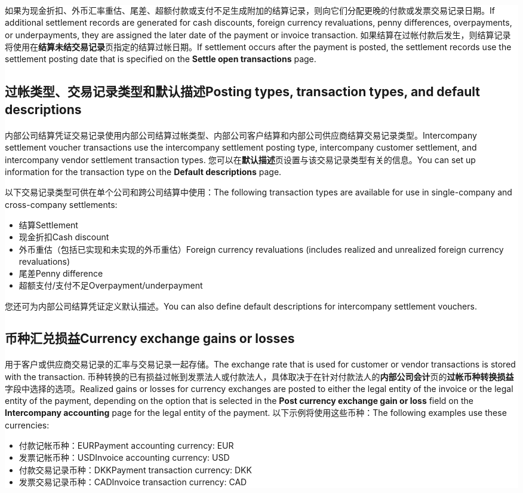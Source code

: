 <span data-ttu-id="254ab-109">如果为现金折扣、外币汇率重估、尾差、超额付款或支付不足生成附加的结算记录，则向它们分配更晚的付款或发票交易记录日期。</span><span class="sxs-lookup"><span data-stu-id="254ab-109">If additional settlement records are generated for cash discounts, foreign currency revaluations, penny differences, overpayments, or underpayments, they are assigned the later date of the payment or invoice transaction.</span></span> <span data-ttu-id="254ab-110">如果结算在过帐付款后发生，则结算记录将使用在**结算未结交易记录**页指定的结算过帐日期。</span><span class="sxs-lookup"><span data-stu-id="254ab-110">If settlement occurs after the payment is posted, the settlement records use the settlement posting date that is specified on the **Settle open transactions** page.</span></span>

## <a name="posting-types-transaction-types-and-default-descriptions"></a><span data-ttu-id="254ab-111">过帐类型、交易记录类型和默认描述</span><span class="sxs-lookup"><span data-stu-id="254ab-111">Posting types, transaction types, and default descriptions</span></span>

<span data-ttu-id="254ab-112">内部公司结算凭证交易记录使用内部公司结算过帐类型、内部公司客户结算和内部公司供应商结算交易记录类型。</span><span class="sxs-lookup"><span data-stu-id="254ab-112">Intercompany settlement voucher transactions use the intercompany settlement posting type, intercompany customer settlement, and intercompany vendor settlement transaction types.</span></span> <span data-ttu-id="254ab-113">您可以在**默认描述**页设置与该交易记录类型有关的信息。</span><span class="sxs-lookup"><span data-stu-id="254ab-113">You can set up information for the transaction type on the **Default descriptions** page.</span></span> 

<span data-ttu-id="254ab-114">以下交易记录类型可供在单个公司和跨公司结算中使用：</span><span class="sxs-lookup"><span data-stu-id="254ab-114">The following transaction types are available for use in single-company and cross-company settlements:</span></span>

-   <span data-ttu-id="254ab-115">结算</span><span class="sxs-lookup"><span data-stu-id="254ab-115">Settlement</span></span>
-   <span data-ttu-id="254ab-116">现金折扣</span><span class="sxs-lookup"><span data-stu-id="254ab-116">Cash discount</span></span>
-   <span data-ttu-id="254ab-117">外币重估（包括已实现和未实现的外币重估）</span><span class="sxs-lookup"><span data-stu-id="254ab-117">Foreign currency revaluations (includes realized and unrealized foreign currency revaluations)</span></span>
-   <span data-ttu-id="254ab-118">尾差</span><span class="sxs-lookup"><span data-stu-id="254ab-118">Penny difference</span></span>
-   <span data-ttu-id="254ab-119">超额支付/支付不足</span><span class="sxs-lookup"><span data-stu-id="254ab-119">Overpayment/underpayment</span></span>

<span data-ttu-id="254ab-120">您还可为内部公司结算凭证定义默认描述。</span><span class="sxs-lookup"><span data-stu-id="254ab-120">You can also define default descriptions for intercompany settlement vouchers.</span></span>

## <a name="currency-exchange-gains-or-losses"></a><span data-ttu-id="254ab-121">币种汇兑损益</span><span class="sxs-lookup"><span data-stu-id="254ab-121">Currency exchange gains or losses</span></span>

<span data-ttu-id="254ab-122">用于客户或供应商交易记录的汇率与交易记录一起存储。</span><span class="sxs-lookup"><span data-stu-id="254ab-122">The exchange rate that is used for customer or vendor transactions is stored with the transaction.</span></span> <span data-ttu-id="254ab-123">币种转换的已有损益过帐到发票法人或付款法人，具体取决于在针对付款法人的**内部公司会计**页的**过帐币种转换损益**字段中选择的选项。</span><span class="sxs-lookup"><span data-stu-id="254ab-123">Realized gains or losses for currency exchanges are posted to either the legal entity of the invoice or the legal entity of the payment, depending on the option that is selected in the **Post currency exchange gain or loss** field on the **Intercompany accounting** page for the legal entity of the payment.</span></span> <span data-ttu-id="254ab-124">以下示例将使用这些币种：</span><span class="sxs-lookup"><span data-stu-id="254ab-124">The following examples use these currencies:</span></span>
-   <span data-ttu-id="254ab-125">付款记帐币种：EUR</span><span class="sxs-lookup"><span data-stu-id="254ab-125">Payment accounting currency: EUR</span></span>
-   <span data-ttu-id="254ab-126">发票记帐币种：USD</span><span class="sxs-lookup"><span data-stu-id="254ab-126">Invoice accounting currency: USD</span></span>
-   <span data-ttu-id="254ab-127">付款交易记录币种：DKK</span><span class="sxs-lookup"><span data-stu-id="254ab-127">Payment transaction currency: DKK</span></span>
-   <span data-ttu-id="254ab-128">发票交易记录币种：CAD</span><span class="sxs-lookup"><span data-stu-id="254ab-128">Invoice transaction currency: CAD</span></span>
